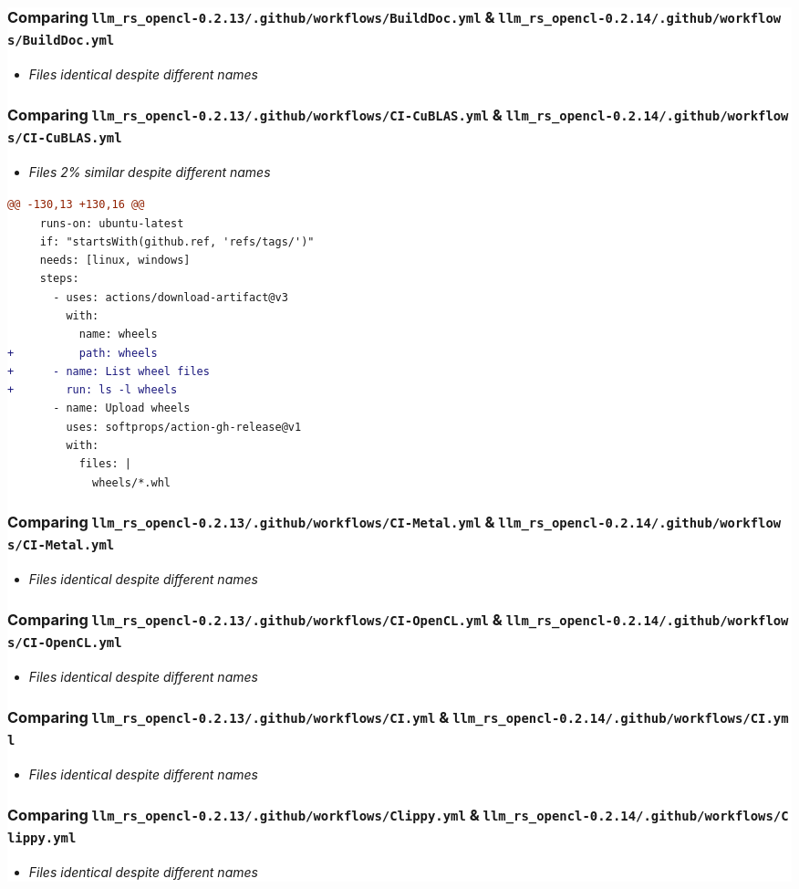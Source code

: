 ### Comparing `llm_rs_opencl-0.2.13/.github/workflows/BuildDoc.yml` & `llm_rs_opencl-0.2.14/.github/workflows/BuildDoc.yml`

 * *Files identical despite different names*

### Comparing `llm_rs_opencl-0.2.13/.github/workflows/CI-CuBLAS.yml` & `llm_rs_opencl-0.2.14/.github/workflows/CI-CuBLAS.yml`

 * *Files 2% similar despite different names*

```diff
@@ -130,13 +130,16 @@
     runs-on: ubuntu-latest
     if: "startsWith(github.ref, 'refs/tags/')"
     needs: [linux, windows]
     steps:
       - uses: actions/download-artifact@v3
         with:
           name: wheels
+          path: wheels
+      - name: List wheel files
+        run: ls -l wheels
       - name: Upload wheels
         uses: softprops/action-gh-release@v1
         with:
           files: |
             wheels/*.whl
```

### Comparing `llm_rs_opencl-0.2.13/.github/workflows/CI-Metal.yml` & `llm_rs_opencl-0.2.14/.github/workflows/CI-Metal.yml`

 * *Files identical despite different names*

### Comparing `llm_rs_opencl-0.2.13/.github/workflows/CI-OpenCL.yml` & `llm_rs_opencl-0.2.14/.github/workflows/CI-OpenCL.yml`

 * *Files identical despite different names*

### Comparing `llm_rs_opencl-0.2.13/.github/workflows/CI.yml` & `llm_rs_opencl-0.2.14/.github/workflows/CI.yml`

 * *Files identical despite different names*

### Comparing `llm_rs_opencl-0.2.13/.github/workflows/Clippy.yml` & `llm_rs_opencl-0.2.14/.github/workflows/Clippy.yml`

 * *Files identical despite different names*

